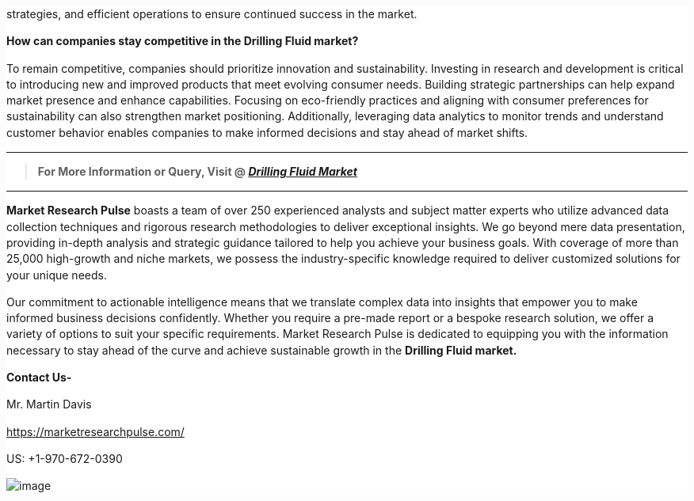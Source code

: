strategies, and efficient operations to ensure continued success in the market.</p><p><strong>How can companies stay competitive in the Drilling Fluid market?</strong></p><p>To remain competitive, companies should prioritize innovation and sustainability. Investing in research and development is critical to introducing new and improved products that meet evolving consumer needs. Building strategic partnerships can help expand market presence and enhance capabilities. Focusing on eco-friendly practices and aligning with consumer preferences for sustainability can also strengthen market positioning. Additionally, leveraging data analytics to monitor trends and understand customer behavior enables companies to make informed decisions and stay ahead of market shifts.</p><hr /><blockquote><p><strong>For More Information or Query, Visit @&nbsp;<em><a href="https://marketresearchpulse.com/report/126582/drilling-fluid-market?utm_source=Linkedin&utm_medium=0114">Drilling Fluid Market</a></em></strong></p></blockquote><hr /><p><strong>Market Research Pulse</strong> boasts a team of over 250 experienced analysts and subject matter experts who utilize advanced data collection techniques and rigorous research methodologies to deliver exceptional insights. We go beyond mere data presentation, providing in-depth analysis and strategic guidance tailored to help you achieve your business goals. With coverage of more than 25,000 high-growth and niche markets, we possess the industry-specific knowledge required to deliver customized solutions for your unique needs.</p><p>Our commitment to actionable intelligence means that we translate complex data into insights that empower you to make informed business decisions confidently. Whether you require a pre-made report or a bespoke research solution, we offer a variety of options to suit your specific requirements. Market Research Pulse is dedicated to equipping you with the information necessary to stay ahead of the curve and achieve sustainable growth in the <strong>Drilling Fluid market.</strong></p><p><strong>Contact Us-</strong></p><p>Mr. Martin Davis</p><p>https://marketresearchpulse.com/</p><p>US: +1-970-672-0390</p>
![image](https://github.com/user-attachments/assets/fb046d06-1408-41e6-a022-c2a7a122d112)

